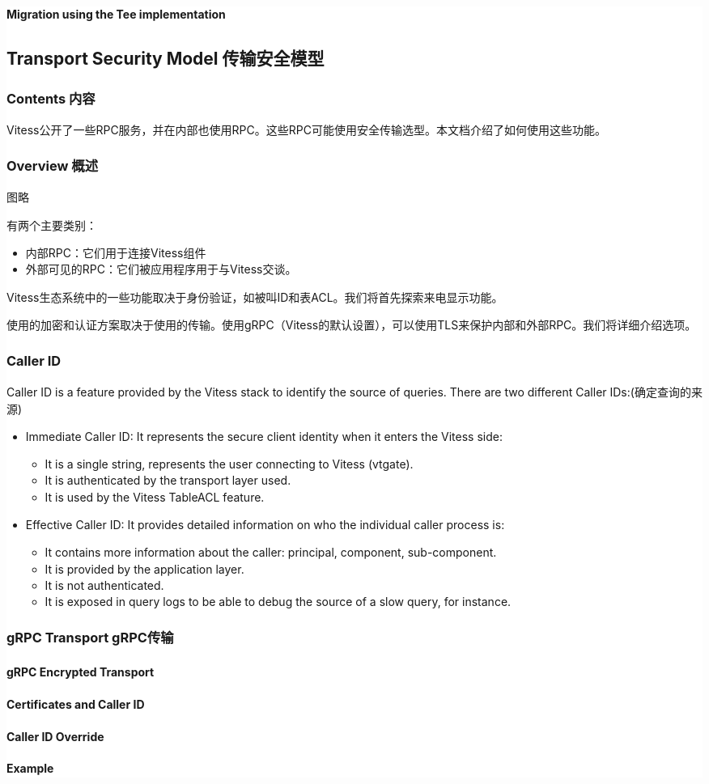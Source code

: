 ``` bash
```

#### Migration using the Tee implementation

## Transport Security Model 传输安全模型
### Contents 内容
Vitess公开了一些RPC服务，并在内部也使用RPC。这些RPC可能使用安全传输选型。本文档介绍了如何使用这些功能。

### Overview 概述
图略

有两个主要类别：
 - 内部RPC：它们用于连接Vitess组件
 - 外部可见的RPC：它们被应用程序用于与Vitess交谈。

Vitess生态系统中的一些功能取决于身份验证，如被叫ID和表ACL。我们将首先探索来电显示功能。

使用的加密和认证方案取决于使用的传输。使用gRPC（Vitess的默认设置），可以使用TLS来保护内部和外部RPC。我们将详细介绍选项。
### Caller ID
Caller ID is a feature provided by the Vitess stack to identify the source of queries. There are two different Caller IDs:(确定查询的来源)

- Immediate Caller ID: It represents the secure client identity when it enters the Vitess side:
  - It is a single string, represents the user connecting to Vitess (vtgate).
  - It is authenticated by the transport layer used.
  - It is used by the Vitess TableACL feature.

- Effective Caller ID: It provides detailed information on who the individual caller process is:
  - It contains more information about the caller: principal, component, sub-component.
  - It is provided by the application layer.
  - It is not authenticated.
  - It is exposed in query logs to be able to debug the source of a slow query, for instance.

### gRPC Transport gRPC传输
#### gRPC Encrypted Transport
#### Certificates and Caller ID
#### Caller ID Override
#### Example

